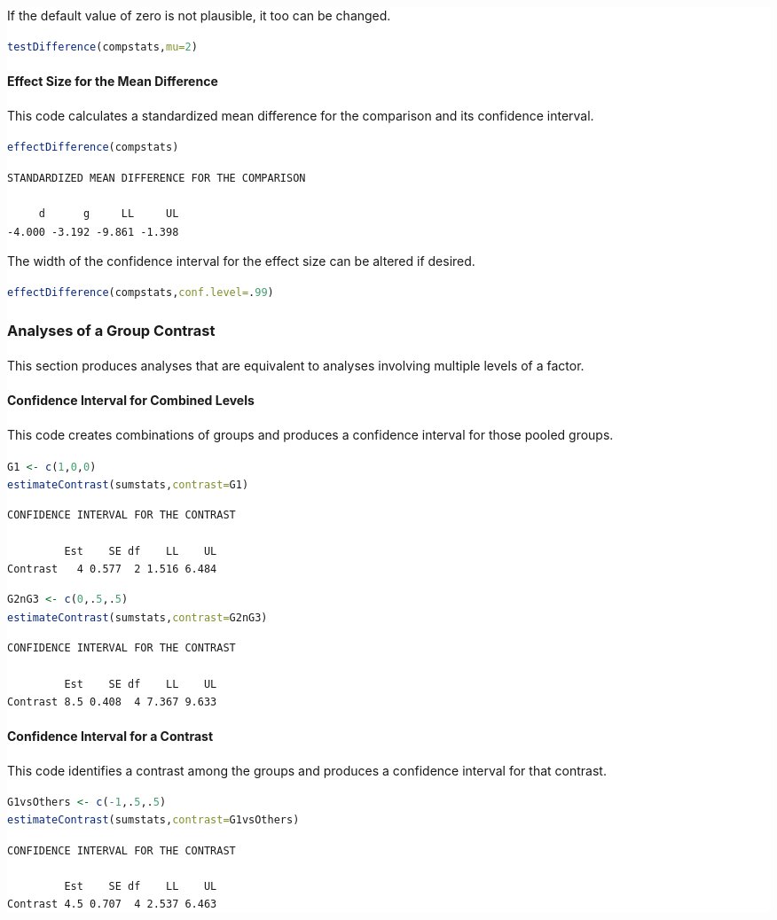 If the default value of zero is not plausible, it too can be changed.
```r
testDifference(compstats,mu=2)
```

#### Effect Size for the Mean Difference

This code calculates a standardized mean difference for the comparison and its confidence interval.
```r
effectDifference(compstats)
```
```
STANDARDIZED MEAN DIFFERENCE FOR THE COMPARISON

     d      g     LL     UL 
-4.000 -3.192 -9.861 -1.398 
```

The width of the confidence interval for the effect size can be altered if desired.
```r
effectDifference(compstats,conf.level=.99)
```

### Analyses of a Group Contrast

This section produces analyses that are equivalent to analyses involving multiple levels of a factor.

#### Confidence Interval for Combined Levels

This code creates combinations of groups and produces a confidence interval for those pooled groups.
```r
G1 <- c(1,0,0)
estimateContrast(sumstats,contrast=G1)
```
```
CONFIDENCE INTERVAL FOR THE CONTRAST

         Est    SE df    LL    UL
Contrast   4 0.577  2 1.516 6.484
```
```r
G2nG3 <- c(0,.5,.5)
estimateContrast(sumstats,contrast=G2nG3)
```
```
CONFIDENCE INTERVAL FOR THE CONTRAST

         Est    SE df    LL    UL
Contrast 8.5 0.408  4 7.367 9.633
```

#### Confidence Interval for a Contrast

This code identifies a contrast among the groups and produces a confidence interval for that contrast.
```r
G1vsOthers <- c(-1,.5,.5)
estimateContrast(sumstats,contrast=G1vsOthers)
```
```
CONFIDENCE INTERVAL FOR THE CONTRAST

         Est    SE df    LL    UL
Contrast 4.5 0.707  4 2.537 6.463
```
